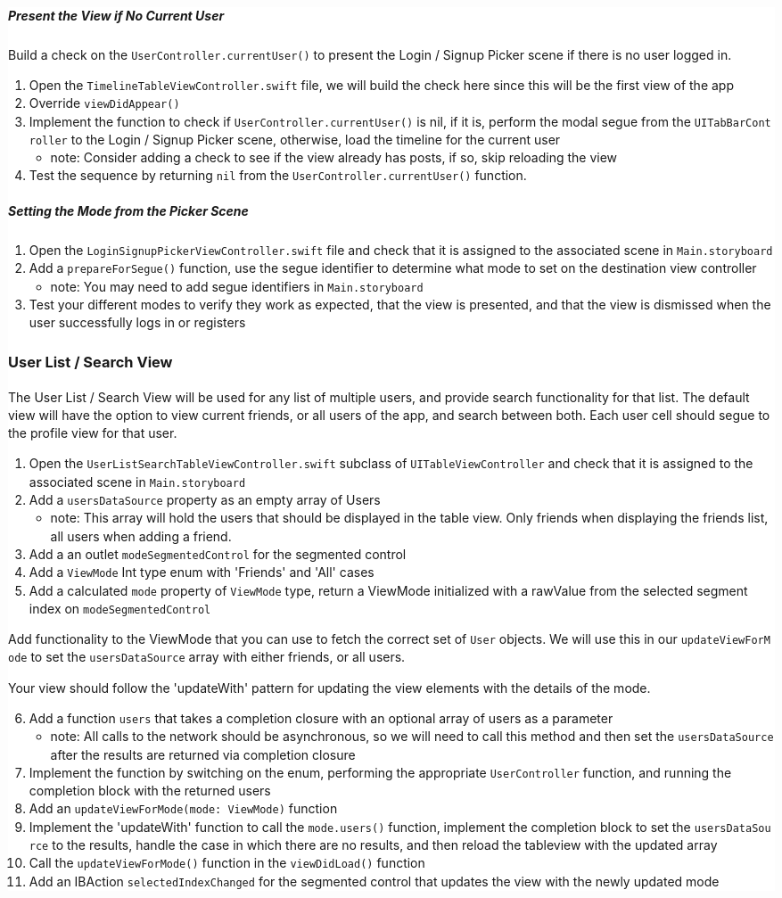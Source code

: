 ##### Present the View if No Current User

Build a check on the ```UserController.currentUser()``` to present the Login / Signup Picker scene if there is no user logged in.

1. Open the ```TimelineTableViewController.swift``` file, we will build the check here since this will be the first view of the app
2. Override ```viewDidAppear()```
3. Implement the function to check if ```UserController.currentUser()``` is nil, if it is, perform the modal segue from the ```UITabBarController``` to the Login / Signup Picker scene, otherwise, load the timeline for the current user
    * note: Consider adding a check to see if the view already has posts, if so, skip reloading the view
3. Test the sequence by returning ```nil``` from the ```UserController.currentUser()``` function.

##### Setting the Mode from the Picker Scene

1. Open the ```LoginSignupPickerViewController.swift``` file and check that it is assigned to the associated scene in ```Main.storyboard```
2. Add a ```prepareForSegue()``` function, use the segue identifier to determine what mode to set on the destination view controller
    * note: You may need to add segue identifiers in ```Main.storyboard```
3. Test your different modes to verify they work as expected, that the view is presented, and that the view is dismissed when the user successfully logs in or registers

### User List / Search View

The User List / Search View will be used for any list of multiple users, and provide search functionality for that list. The default view will have the option to view current friends, or all users of the app, and search between both. Each user cell should segue to the profile view for that user.

1. Open the ```UserListSearchTableViewController.swift``` subclass of ```UITableViewController``` and check that it is assigned to the associated scene in ```Main.storyboard```
2. Add a ```usersDataSource``` property as an empty array of Users
    * note: This array will hold the users that should be displayed in the table view. Only friends when displaying the friends list, all users when adding a friend.
3. Add a an outlet ```modeSegmentedControl``` for the segmented control
4. Add a ```ViewMode``` Int type enum with 'Friends' and 'All' cases
5. Add a calculated ```mode``` property of ```ViewMode``` type, return a ViewMode initialized with a rawValue from the selected segment index on ```modeSegmentedControl```

Add functionality to the ViewMode that you can use to fetch the correct set of ```User``` objects. We will use this in our ```updateViewForMode``` to set the ```usersDataSource``` array with either friends, or all users.

Your view should follow the 'updateWith' pattern for updating the view elements with the details of the mode. 

6. Add a function ```users``` that takes a completion closure with an optional array of users as a parameter
    * note: All calls to the network should be asynchronous, so we will need to call this method and then set the ```usersDataSource``` after the results are returned via completion closure
7. Implement the function by switching on the enum, performing the appropriate ```UserController``` function, and running the completion block with the returned users
8. Add an ```updateViewForMode(mode: ViewMode)``` function
9. Implement the 'updateWith' function to call the ```mode.users()``` function, implement the completion block to set the ```usersDataSource``` to the results, handle the case in which there are no results, and then reload the tableview with the updated array
10. Call the ```updateViewForMode()``` function in the ```viewDidLoad()``` function
11. Add an IBAction ```selectedIndexChanged``` for the segmented control that updates the view with the newly updated mode
